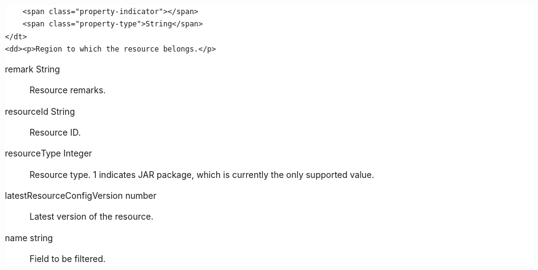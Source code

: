         <span class="property-indicator"></span>
        <span class="property-type">String</span>
    </dt>
    <dd><p>Region to which the resource belongs.</p>
</dd><dt class="property-required"
            title="Required">
        <span id="remark_java">
<a data-swiftype-name="resource-property" data-swiftype-type="text" href="#remark_java" style="color: inherit; text-decoration: inherit;">remark</a>
</span>
        <span class="property-indicator"></span>
        <span class="property-type">String</span>
    </dt>
    <dd><p>Resource remarks.</p>
</dd><dt class="property-required"
            title="Required">
        <span id="resourceid_java">
<a data-swiftype-name="resource-property" data-swiftype-type="text" href="#resourceid_java" style="color: inherit; text-decoration: inherit;">resource<wbr>Id</a>
</span>
        <span class="property-indicator"></span>
        <span class="property-type">String</span>
    </dt>
    <dd><p>Resource ID.</p>
</dd><dt class="property-required"
            title="Required">
        <span id="resourcetype_java">
<a data-swiftype-name="resource-property" data-swiftype-type="text" href="#resourcetype_java" style="color: inherit; text-decoration: inherit;">resource<wbr>Type</a>
</span>
        <span class="property-indicator"></span>
        <span class="property-type">Integer</span>
    </dt>
    <dd><p>Resource type. 1 indicates JAR package, which is currently the only supported value.</p>
</dd></dl>
</pulumi-choosable>
</div>

<div>
<pulumi-choosable type="language" values="javascript,typescript">
<dl class="resources-properties"><dt class="property-required"
            title="Required">
        <span id="latestresourceconfigversion_nodejs">
<a data-swiftype-name="resource-property" data-swiftype-type="text" href="#latestresourceconfigversion_nodejs" style="color: inherit; text-decoration: inherit;">latest<wbr>Resource<wbr>Config<wbr>Version</a>
</span>
        <span class="property-indicator"></span>
        <span class="property-type">number</span>
    </dt>
    <dd><p>Latest version of the resource.</p>
</dd><dt class="property-required"
            title="Required">
        <span id="name_nodejs">
<a data-swiftype-name="resource-property" data-swiftype-type="text" href="#name_nodejs" style="color: inherit; text-decoration: inherit;">name</a>
</span>
        <span class="property-indicator"></span>
        <span class="property-type">string</span>
    </dt>
    <dd><p>Field to be filtered.</p>
</dd><dt class="property-required"
            title="Required">
        <span id="region_nodejs">